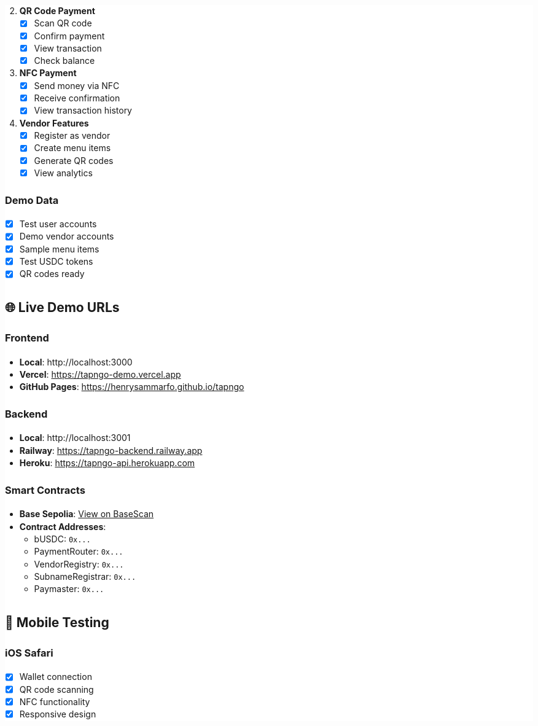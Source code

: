 2. **QR Code Payment**
   - [x] Scan QR code
   - [x] Confirm payment
   - [x] View transaction
   - [x] Check balance

3. **NFC Payment**
   - [x] Send money via NFC
   - [x] Receive confirmation
   - [x] View transaction history

4. **Vendor Features**
   - [x] Register as vendor
   - [x] Create menu items
   - [x] Generate QR codes
   - [x] View analytics

### **Demo Data**
- [x] Test user accounts
- [x] Demo vendor accounts
- [x] Sample menu items
- [x] Test USDC tokens
- [x] QR codes ready

## 🌐 Live Demo URLs

### **Frontend**
- **Local**: http://localhost:3000
- **Vercel**: https://tapngo-demo.vercel.app
- **GitHub Pages**: https://henrysammarfo.github.io/tapngo

### **Backend**
- **Local**: http://localhost:3001
- **Railway**: https://tapngo-backend.railway.app
- **Heroku**: https://tapngo-api.herokuapp.com

### **Smart Contracts**
- **Base Sepolia**: [View on BaseScan](https://sepolia.basescan.org)
- **Contract Addresses**:
  - bUSDC: `0x...`
  - PaymentRouter: `0x...`
  - VendorRegistry: `0x...`
  - SubnameRegistrar: `0x...`
  - Paymaster: `0x...`

## 📱 Mobile Testing

### **iOS Safari**
- [x] Wallet connection
- [x] QR code scanning
- [x] NFC functionality
- [x] Responsive design

